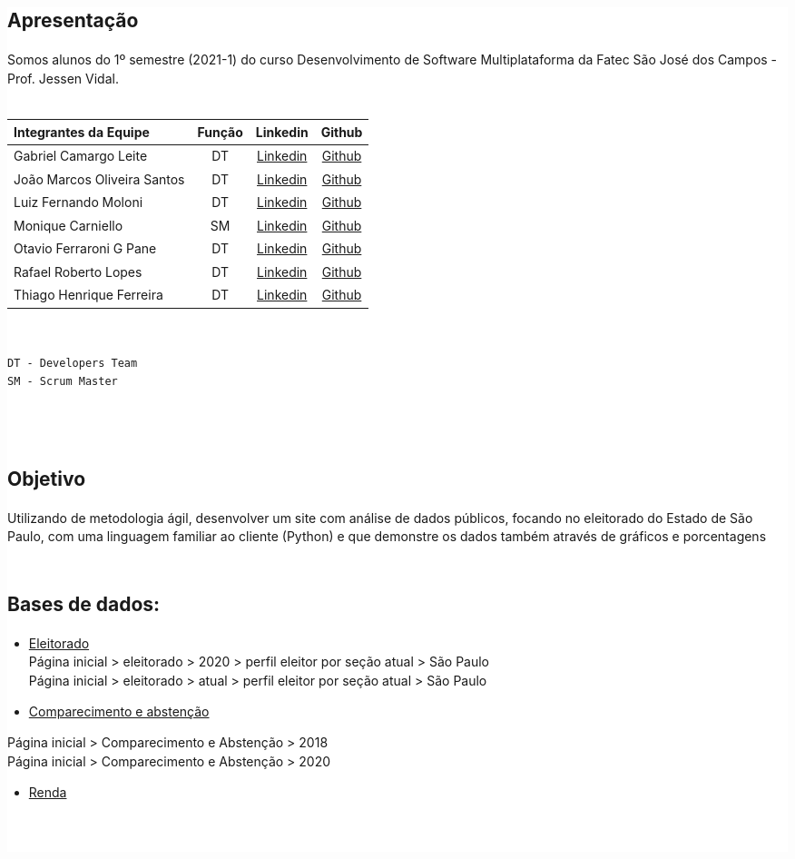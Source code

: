 ## Apresentação

Somos alunos do 1º semestre (2021-1) do curso Desenvolvimento de Software Multiplataforma da Fatec São José dos Campos - Prof. Jessen Vidal.  
<br>

Integrantes da Equipe | Função | Linkedin | Github|
:--------- | :------: | :-------: | :-------:
Gabriel Camargo Leite | DT | [Linkedin](https://www.linkedin.com/in/gabriel-camargo-915452196/) | [Github](https://github.com/GabrielCamargoL)
João Marcos Oliveira Santos | DT | [Linkedin](https://www.linkedin.com/in/joaomarcosoliveiraa/) |  [Github](https://github.com/JoaoM-py)
Luiz Fernando Moloni | DT | [Linkedin](https://www.linkedin.com/in/luiz-fernando-moloni-ab9021204/) | [Github](https://github.com/FernandoGT3)
Monique Carniello | SM | [Linkedin](https://www.linkedin.com/in/monique-carniello-511ba61b6/) | [Github](https://github.com/Monique-c)
Otavio Ferraroni G Pane | DT | [Linkedin](https://www.linkedin.com/in/otavioferraronigpane)| [Github](https://github.com/OtavioPane)
Rafael Roberto Lopes | DT | [Linkedin](https://www.linkedin.com/in/rafael-roberto-lopes/) | [Github](https://github.com/Rafael-Faioli)
Thiago Henrique Ferreira | DT | [Linkedin](https://www.linkedin.com/in/thiago-henrique-ferreira-2499a41a8/) | [Github](https://github.com/ThHenrique)   
<br> 

`DT - Developers Team`  
`SM - Scrum Master`  
 
<br>
<br>

## Objetivo

Utilizando de metodologia ágil, desenvolver um site com análise de dados públicos, focando no eleitorado do Estado de São Paulo, com uma linguagem familiar ao cliente (Python) e que demonstre os dados também através de gráficos e porcentagens
<br>
<br>
## Bases de dados:

- [Eleitorado](https://www.tse.jus.br/eleicoes/estatisticas/repositorio-de-dados-eleitorais-1)   
Página inicial > eleitorado > 2020 > perfil eleitor por seção atual > São Paulo  
Página inicial > eleitorado > atual > perfil eleitor por seção atual > São Paulo

- [Comparecimento e abstenção](https://www.tse.jus.br/eleicoes/estatisticas/repositorio-de-dados-eleitorais-1)  
  
Página inicial > Comparecimento e Abstenção > 2018  
Página inicial > Comparecimento e Abstenção > 2020  

- [Renda](https://github.com/fa-API-Group-02/project/tree/main/CSV_Renda)
<br>
<br>
